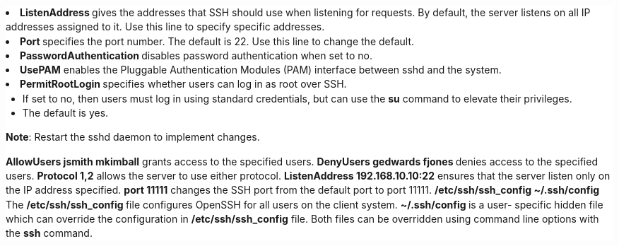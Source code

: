 <li><b>ListenAddress </b>gives the addresses that SSH should use when
listening for requests. By default, the server listens on all IP addresses
assigned to it. Use this line to specify specific addresses.

</li>

<li><b>Port </b>specifies the port number. The default is 22. Use this line to
change the default.

</li>

<li><b>PasswordAuthentication </b>disables password authentication when set to
no.

</li>

<li><b>UsePAM</b> enables the Pluggable Authentication Modules (PAM) interface
between sshd and the system.

</li>

<li><b>PermitRootLogin </b>specifies whether users can log in as root over
SSH.

<ul>

<li>If set to no, then users must log in using standard credentials, but can
use the <b>su</b> command to elevate their privileges.

</li>

<li>The default is yes.

</li>

</ul>

</li>

</ul>

<b>Note</b>: Restart the sshd daemon to implement changes.

</td> <td><b>AllowUsers jsmith mkimball</b> grants access to the specified
users.  
<b>DenyUsers gedwards fjones </b>denies access to the specified users.  
<b>Protocol 1,2</b> allows the server to use either protocol.  
<b>ListenAddress 192.168.10.10:22</b> ensures that the server listen only on
the IP address specified.  
<b>port 11111</b> changes the SSH port from the default port to port 11111.  
 </td>

</tr>

<tr> <td> <b>/etc/ssh/ssh_config  
~/.ssh/config</b></td> <td>The <b>/etc/ssh/ssh_config </b>file configures
OpenSSH for all users on the client system. <b>~/.ssh/config </b>is a user-
specific hidden file which can override the configuration in <b>
/etc/ssh/ssh_config</b> file. Both files can be overridden using command line
options with the <b>ssh</b> command.
